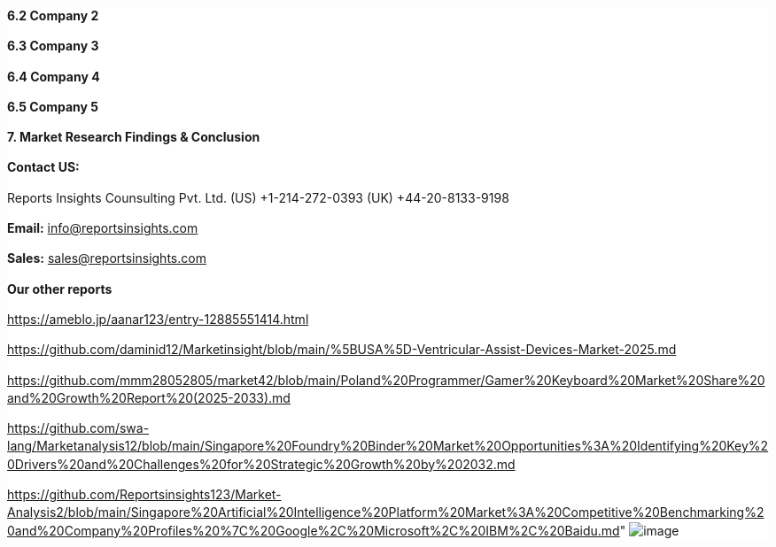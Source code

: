 <strong>6.2 Company 2</strong>

<strong>6.3 Company 3</strong>

<strong>6.4 Company 4</strong>

<strong>6.5 Company 5</strong>

<strong>7. Market Research Findings &amp; Conclusion</strong>

<strong>Contact US:</strong>

Reports Insights Counsulting Pvt. Ltd.
(US) +1-214-272-0393
(UK) +44-20-8133-9198
<p class=""""><b>Email:</b> <a href=mailto:info@reportsinsights.com>info@reportsinsights.com</a></p>
<p class=""""><b>Sales:</b> <a href=mailto:sales@reportsinsights.com>sales@reportsinsights.com</a></p>

<strong>Our other reports</strong>

<a href=https://ameblo.jp/aanar123/entry-12885551414.html>https://ameblo.jp/aanar123/entry-12885551414.html</a>

<a href=https://github.com/daminid12/Marketinsight/blob/main/%5BUSA%5D-Ventricular-Assist-Devices-Market-2025.md>https://github.com/daminid12/Marketinsight/blob/main/%5BUSA%5D-Ventricular-Assist-Devices-Market-2025.md</a>

<a href=https://github.com/mmm28052805/market42/blob/main/Poland%20Programmer/Gamer%20Keyboard%20Market%20Share%20and%20Growth%20Report%20(2025-2033).md>https://github.com/mmm28052805/market42/blob/main/Poland%20Programmer/Gamer%20Keyboard%20Market%20Share%20and%20Growth%20Report%20(2025-2033).md</a>

<a href=https://github.com/swa-lang/Marketanalysis12/blob/main/Singapore%20Foundry%20Binder%20Market%20Opportunities%3A%20Identifying%20Key%20Drivers%20and%20Challenges%20for%20Strategic%20Growth%20by%202032.md>https://github.com/swa-lang/Marketanalysis12/blob/main/Singapore%20Foundry%20Binder%20Market%20Opportunities%3A%20Identifying%20Key%20Drivers%20and%20Challenges%20for%20Strategic%20Growth%20by%202032.md</a>

<a href=https://github.com/Reportsinsights123/Market-Analysis2/blob/main/Singapore%20Artificial%20Intelligence%20Platform%20Market%3A%20Competitive%20Benchmarking%20and%20Company%20Profiles%20%7C%20Google%2C%20Microsoft%2C%20IBM%2C%20Baidu.md>https://github.com/Reportsinsights123/Market-Analysis2/blob/main/Singapore%20Artificial%20Intelligence%20Platform%20Market%3A%20Competitive%20Benchmarking%20and%20Company%20Profiles%20%7C%20Google%2C%20Microsoft%2C%20IBM%2C%20Baidu.md</a>"
![image](https://github.com/user-attachments/assets/5e929cd1-03d2-4ff6-954f-302163cefeb5)
